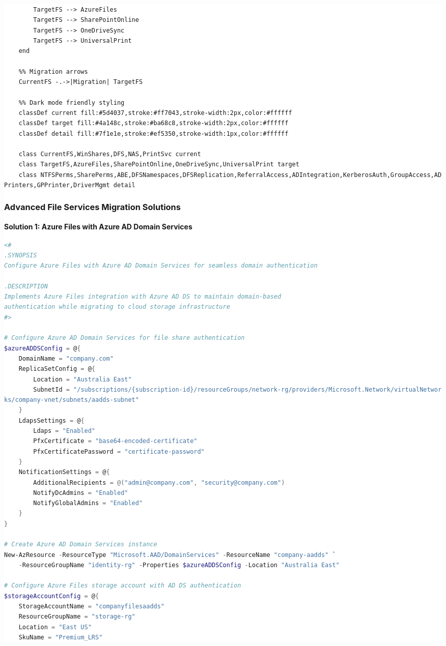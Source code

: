 ```mermaid
        TargetFS --> AzureFiles
        TargetFS --> SharePointOnline
        TargetFS --> OneDriveSync
        TargetFS --> UniversalPrint
    end

    %% Migration arrows
    CurrentFS -.->|Migration| TargetFS

    %% Dark mode friendly styling
    classDef current fill:#5d4037,stroke:#ff7043,stroke-width:2px,color:#ffffff
    classDef target fill:#4a148c,stroke:#ba68c8,stroke-width:2px,color:#ffffff
    classDef detail fill:#7f1e1e,stroke:#ef5350,stroke-width:1px,color:#ffffff

    class CurrentFS,WinShares,DFS,NAS,PrintSvc current
    class TargetFS,AzureFiles,SharePointOnline,OneDriveSync,UniversalPrint target
    class NTFSPerms,SharePerms,ABE,DFSNamespaces,DFSReplication,ReferralAccess,ADIntegration,KerberosAuth,GroupAccess,ADPrinters,GPPrinter,DriverMgmt detail
```

### Advanced File Services Migration Solutions

**Solution 1: Azure Files with Azure AD Domain Services**
```powershell
<#
.SYNOPSIS
Configure Azure Files with Azure AD Domain Services for seamless domain authentication

.DESCRIPTION
Implements Azure Files integration with Azure AD DS to maintain domain-based
authentication while migrating to cloud storage infrastructure
#>

# Configure Azure AD Domain Services for file share authentication
$azureADDSConfig = @{
    DomainName = "company.com"
    ReplicaSetConfig = @{
        Location = "Australia East"
        SubnetId = "/subscriptions/{subscription-id}/resourceGroups/network-rg/providers/Microsoft.Network/virtualNetworks/company-vnet/subnets/aadds-subnet"
    }
    LdapsSettings = @{
        Ldaps = "Enabled"
        PfxCertificate = "base64-encoded-certificate"
        PfxCertificatePassword = "certificate-password"
    }
    NotificationSettings = @{
        AdditionalRecipients = @("admin@company.com", "security@company.com")
        NotifyDcAdmins = "Enabled"
        NotifyGlobalAdmins = "Enabled"
    }
}

# Create Azure AD Domain Services instance
New-AzResource -ResourceType "Microsoft.AAD/DomainServices" -ResourceName "company-aadds" `
    -ResourceGroupName "identity-rg" -Properties $azureADDSConfig -Location "Australia East"

# Configure Azure Files storage account with AD DS authentication
$storageAccountConfig = @{
    StorageAccountName = "companyfilesaadds"
    ResourceGroupName = "storage-rg"
    Location = "East US"
    SkuName = "Premium_LRS"
```